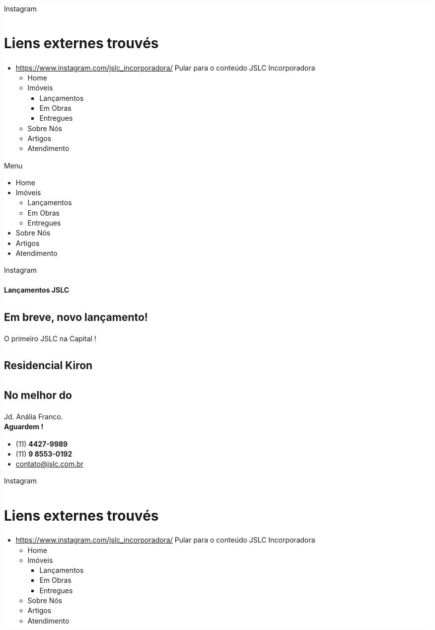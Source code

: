 
Instagram


# Liens externes trouvés
- https://www.instagram.com/jslc_incorporadora/
Pular para o conteúdo 
JSLC Incorporadora
  * Home
  * Imóveis
    * Lançamentos
    * Em Obras
    * Entregues
  * Sobre Nós
  * Artigos
  * Atendimento


Menu
  * Home
  * Imóveis
    * Lançamentos
    * Em Obras
    * Entregues
  * Sobre Nós
  * Artigos
  * Atendimento


Instagram
#### Lançamentos JSLC
## Em breve, novo lançamento!  
O primeiro JSLC na Capital ! 
##  Residencial Kiron
## No melhor do   
Jd. Anália Franco.   
**Aguardem !**
  * (11) **4427-9989**
  * (11) **9 8553-0192**
  * contato@jslc.com.br


Instagram


# Liens externes trouvés
- https://www.instagram.com/jslc_incorporadora/
Pular para o conteúdo 
JSLC Incorporadora
  * Home
  * Imóveis
    * Lançamentos
    * Em Obras
    * Entregues
  * Sobre Nós
  * Artigos
  * Atendimento
